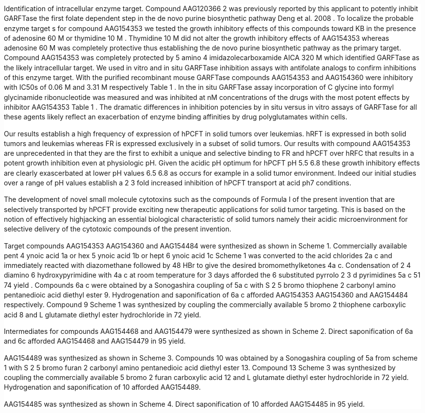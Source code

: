 Identification of intracellular enzyme target. Compound AAG120366 2 was previously reported by this applicant to potently inhibit GARFTase the first folate dependent step in the de novo purine biosynthetic pathway Deng et al. 2008 . To localize the probable enzyme target s for compound AAG154353 we tested the growth inhibitory effects of this compounds toward KB in the presence of adenosine 60 M or thymidine 10 M . Thymidine 10 M did not alter the growth inhibitory effects of AAG154353 whereas adenosine 60 M was completely protective thus establishing the de novo purine biosynthetic pathway as the primary target. Compound AAG154353 was completely protected by 5 amino 4 imidazolecarboxamide AICA 320 M which identified GARFTase as the likely intracellular target. We used in vitro and in situ GARFTase inhibition assays with antifolate analogs to confirm inhibitions of this enzyme target. With the purified recombinant mouse GARFTase compounds AAG154353 and AAG154360 were inhibitory with IC50s of 0.06 M and 3.31 M respectively Table 1 . In the in situ GARFTase assay incorporation of C glycine into formyl glycinamide ribonucleotide was measured and was inhibited at nM concentrations of the drugs with the most potent effects by inhibitor AAG154353 Table 1 . The dramatic differences in inhibition potencies by in situ versus in vitro assays of GARFTase for all these agents likely reflect an exacerbation of enzyme binding affinities by drug polyglutamates within cells.

Our results establish a high frequency of expression of hPCFT in solid tumors over leukemias. hRFT is expressed in both solid tumors and leukemias whereas FR is expressed exclusively in a subset of solid tumors. Our results with compound AAG154353 are unprecedented in that they are the first to exhibit a unique and selective binding to FR and hPCFT over hRFC that results in a potent growth inhibition even at physiologic pH. Given the acidic pH optimum for hPCFT pH 5.5 6.8 these growth inhibitory effects are clearly exascerbated at lower pH values 6.5 6.8 as occurs for example in a solid tumor environment. Indeed our initial studies over a range of pH values establish a 2 3 fold increased inhibition of hPCFT transport at acid ph7 conditions.

The development of novel small molecule cytotoxins such as the compounds of Formula I of the present invention that are selectively transported by hPCFT provide exciting new therapeutic applications for solid tumor targeting. This is based on the notion of effectively highjacking an essential biological characteristic of solid tumors namely their acidic microenvironment for selective delivery of the cytotoxic compounds of the present invention.

Target compounds AAG154353 AAG154360 and AAG154484 were synthesized as shown in Scheme 1. Commercially available pent 4 ynoic acid 1a or hex 5 ynoic acid 1b or hept 6 ynoic acid 1c Scheme 1 was converted to the acid chlorides 2a c and immediately reacted with diazomethane followed by 48 HBr to give the desired bromomethylketones 4a c. Condensation of 2 4 diamino 6 hydroxypyrimidine with 4a c at room temperature for 3 days afforded the 6 substituted pyrrolo 2 3 d pyrimidines 5a c 51 74 yield . Compounds 6a c were obtained by a Sonogashira coupling of 5a c with S 2 5 bromo thiophene 2 carbonyl amino pentanedioic acid diethyl ester 9. Hydrogenation and saponification of 6a c afforded AAG154353 AAG154360 and AAG154484 respectively. Compound 9 Scheme 1 was synthesized by coupling the commercially available 5 bromo 2 thiophene carboxylic acid 8 and L glutamate diethyl ester hydrochloride in 72 yield.

Intermediates for compounds AAG154468 and AAG154479 were synthesized as shown in Scheme 2. Direct saponification of 6a and 6c afforded AAG154468 and AAG154479 in 95 yield.

AAG154489 was synthesized as shown in Scheme 3. Compounds 10 was obtained by a Sonogashira coupling of 5a from scheme 1 with S 2 5 bromo furan 2 carbonyl amino pentanedioic acid diethyl ester 13. Compound 13 Scheme 3 was synthesized by coupling the commercially available 5 bromo 2 furan carboxylic acid 12 and L glutamate diethyl ester hydrochloride in 72 yield. Hydrogenation and saponification of 10 afforded AAG154489.

AAG154485 was synthesized as shown in Scheme 4. Direct saponification of 10 afforded AAG154485 in 95 yield.
